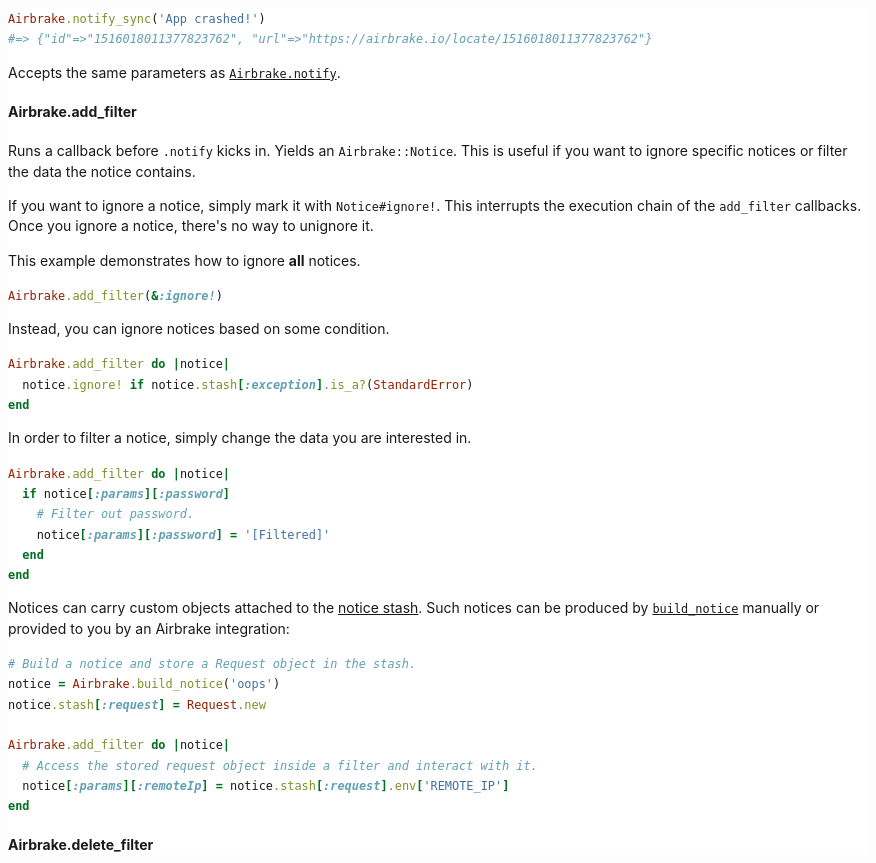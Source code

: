 ```ruby
Airbrake.notify_sync('App crashed!')
#=> {"id"=>"1516018011377823762", "url"=>"https://airbrake.io/locate/1516018011377823762"}
```

Accepts the same parameters as [`Airbrake.notify`](#airbrakenotify).

#### Airbrake.add_filter

Runs a callback before `.notify` kicks in. Yields an `Airbrake::Notice`. This is
useful if you want to ignore specific notices or filter the data the notice
contains.

If you want to ignore a notice, simply mark it with `Notice#ignore!`. This
interrupts the execution chain of the `add_filter` callbacks. Once you ignore
a notice, there's no way to unignore it.

This example demonstrates how to ignore **all** notices.

```ruby
Airbrake.add_filter(&:ignore!)
```

Instead, you can ignore notices based on some condition.

```ruby
Airbrake.add_filter do |notice|
  notice.ignore! if notice.stash[:exception].is_a?(StandardError)
end
```

In order to filter a notice, simply change the data you are interested in.

```ruby
Airbrake.add_filter do |notice|
  if notice[:params][:password]
    # Filter out password.
    notice[:params][:password] = '[Filtered]'
  end
end
```

Notices can carry custom objects attached to
the [notice stash](#noticestash--noticestash). Such notices can be produced
by [`build_notice`](#airbrakebuild_notice) manually or provided to you by an
Airbrake integration:

```ruby
# Build a notice and store a Request object in the stash.
notice = Airbrake.build_notice('oops')
notice.stash[:request] = Request.new

Airbrake.add_filter do |notice|
  # Access the stored request object inside a filter and interact with it.
  notice[:params][:remoteIp] = notice.stash[:request].env['REMOTE_IP']
end
```

#### Airbrake.delete_filter


[airbrake.io]: https://airbrake.io
[airbrake-gem]: https://github.com/airbrake/airbrake
[semver2]: http://semver.org/spec/v2.0.0.html
[project-idkey]: https://s3.amazonaws.com/airbrake-github-assets/airbrake-ruby/project-id-key.png
[issues]: https://github.com/airbrake/airbrake-ruby/issues
[twitter]: https://twitter.com/airbrake
[keysblacklist]: https://github.com/airbrake/airbrake-ruby/blob/master/lib/airbrake-ruby/filters/keys_blacklist.rb
[keyswhitelist]: https://github.com/airbrake/airbrake-ruby/blob/master/lib/airbrake-ruby/filters/keys_whitelist.rb
[golang]: https://golang.org/
[yard-api]: http://www.rubydoc.info/gems/airbrake-ruby
[arthur-ruby]: https://s3.amazonaws.com/airbrake-github-assets/airbrake-ruby/arthur-ruby.jpg
[what-is-severity]: https://airbrake.io/docs/airbrake-faq/what-is-severity/
[monotonic]: http://pubs.opengroup.org/onlinepubs/9699919799/functions/clock_getres.html